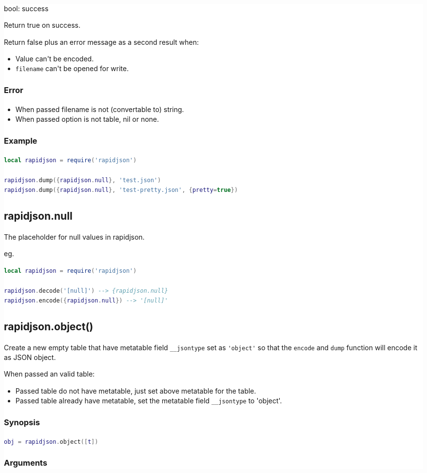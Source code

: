 bool: success

Return true on success.

Return false plus an error message as a second result when:

- Value can't be encoded.
- `filename` can't be opened for write.

### Error

* When passed filename is not (convertable to) string.
* When passed option is not table, nil or none.


### Example

```Lua
local rapidjson = require('rapidjson')

rapidjson.dump({rapidjson.null}, 'test.json')
rapidjson.dump({rapidjson.null}, 'test-pretty.json', {pretty=true})

```

## rapidjson.null

The placeholder for null values in rapidjson.

eg.

```Lua
local rapidjson = require('rapidjson')

rapidjson.decode('[null]') --> {rapidjson.null}
rapidjson.encode({rapidjson.null}) --> '[null]'

```

## rapidjson.object()

Create a new empty table that have metatable field `__jsontype` set as `'object'` so that the `encode` and `dump` function will encode it as JSON object.

When passed an valid table:

* Passed table do not have metatable, just set above metatable for the table.
* Passed table already have metatable, set the metatable field `__jsontype` to 'object'.

### Synopsis

```Lua
obj = rapidjson.object([t])
```

### Arguments
